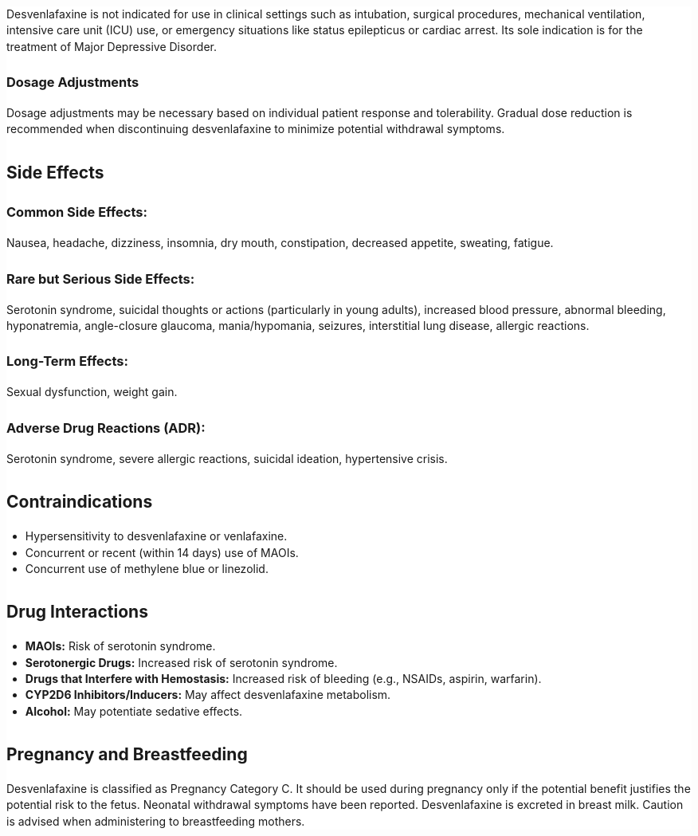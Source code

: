 Desvenlafaxine is not indicated for use in clinical settings such as intubation, surgical procedures, mechanical ventilation, intensive care unit (ICU) use, or emergency situations like status epilepticus or cardiac arrest. Its sole indication is for the treatment of Major Depressive Disorder.

### **Dosage Adjustments**

Dosage adjustments may be necessary based on individual patient response and tolerability. Gradual dose reduction is recommended when discontinuing desvenlafaxine to minimize potential withdrawal symptoms.

## **Side Effects**

### **Common Side Effects:**

Nausea, headache, dizziness, insomnia, dry mouth, constipation, decreased appetite, sweating, fatigue.

### **Rare but Serious Side Effects:**

Serotonin syndrome, suicidal thoughts or actions (particularly in young adults), increased blood pressure, abnormal bleeding, hyponatremia, angle-closure glaucoma, mania/hypomania, seizures, interstitial lung disease, allergic reactions.

### **Long-Term Effects:**

Sexual dysfunction, weight gain.

### **Adverse Drug Reactions (ADR):**

Serotonin syndrome, severe allergic reactions, suicidal ideation, hypertensive crisis.

## **Contraindications**

* Hypersensitivity to desvenlafaxine or venlafaxine.
* Concurrent or recent (within 14 days) use of MAOIs.
* Concurrent use of methylene blue or linezolid.

## **Drug Interactions**

* **MAOIs:**  Risk of serotonin syndrome.
* **Serotonergic Drugs:** Increased risk of serotonin syndrome.
* **Drugs that Interfere with Hemostasis:** Increased risk of bleeding (e.g., NSAIDs, aspirin, warfarin).
* **CYP2D6 Inhibitors/Inducers:** May affect desvenlafaxine metabolism.
* **Alcohol:** May potentiate sedative effects.


## **Pregnancy and Breastfeeding**

Desvenlafaxine is classified as Pregnancy Category C.  It should be used during pregnancy only if the potential benefit justifies the potential risk to the fetus. Neonatal withdrawal symptoms have been reported. Desvenlafaxine is excreted in breast milk.  Caution is advised when administering to breastfeeding mothers.
